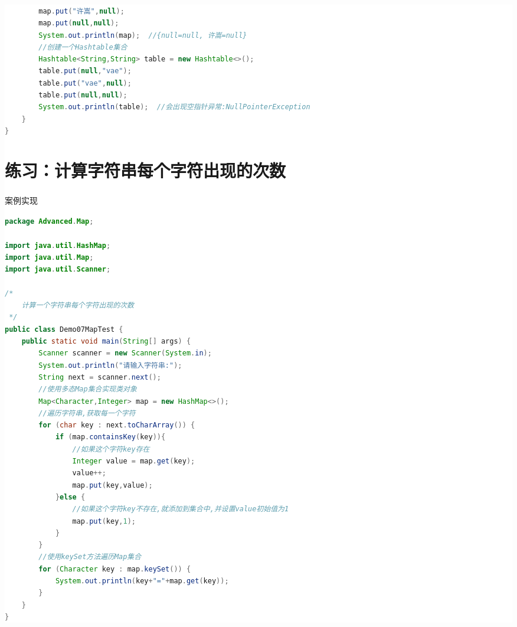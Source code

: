 ```java
        map.put("许嵩",null);
        map.put(null,null);
        System.out.println(map);  //{null=null, 许嵩=null}
        //创建一个Hashtable集合
        Hashtable<String,String> table = new Hashtable<>();
        table.put(null,"vae");
        table.put("vae",null);
        table.put(null,null);
        System.out.println(table);  //会出现空指针异常:NullPointerException
    }
}
```

# 练习：计算字符串每个字符出现的次数

案例实现

```java
package Advanced.Map;

import java.util.HashMap;
import java.util.Map;
import java.util.Scanner;

/*
    计算一个字符串每个字符出现的次数
 */
public class Demo07MapTest {
    public static void main(String[] args) {
        Scanner scanner = new Scanner(System.in);
        System.out.println("请输入字符串:");
        String next = scanner.next();
        //使用多态Map集合实现类对象
        Map<Character,Integer> map = new HashMap<>();
        //遍历字符串,获取每一个字符
        for (char key : next.toCharArray()) {
            if (map.containsKey(key)){
                //如果这个字符key存在
                Integer value = map.get(key);
                value++;
                map.put(key,value);
            }else {
                //如果这个字符key不存在,就添加到集合中,并设置value初始值为1
                map.put(key,1);
            }
        }
        //使用keySet方法遍历Map集合
        for (Character key : map.keySet()) {
            System.out.println(key+"="+map.get(key));
        }
    }
}
```



